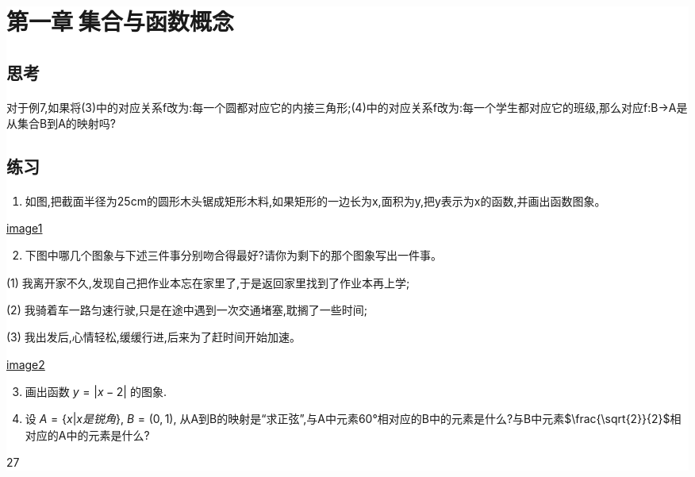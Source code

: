 # 第一章 集合与函数概念

## 思考

对于例7,如果将(3)中的对应关系f改为:每一个圆都对应它的内接三角形;(4)中的对应关系f改为:每一个学生都对应它的班级,那么对应f:B→A是从集合B到A的映射吗?

## 练习

1. 如图,把截面半径为25cm的圆形木头锯成矩形木料,如果矩形的一边长为x,面积为y,把y表示为x的函数,并画出函数图象。

[image1](images/image1.png)

2. 下图中哪几个图象与下述三件事分别吻合得最好?请你为剩下的那个图象写出一件事。

(1) 我离开家不久,发现自己把作业本忘在家里了,于是返回家里找到了作业本再上学;

(2) 我骑着车一路匀速行驶,只是在途中遇到一次交通堵塞,耽搁了一些时间;

(3) 我出发后,心情轻松,缓缓行进,后来为了赶时间开始加速。

[image2](images/image2.png)

3. 画出函数 $y=|x-2|$ 的图象.

4. 设 $A=\{x|x是锐角\}$, $B=(0,1)$, 从A到B的映射是“求正弦”,与A中元素60°相对应的B中的元素是什么?与B中元素$\frac{\sqrt{2}}{2}$相对应的A中的元素是什么?

27

